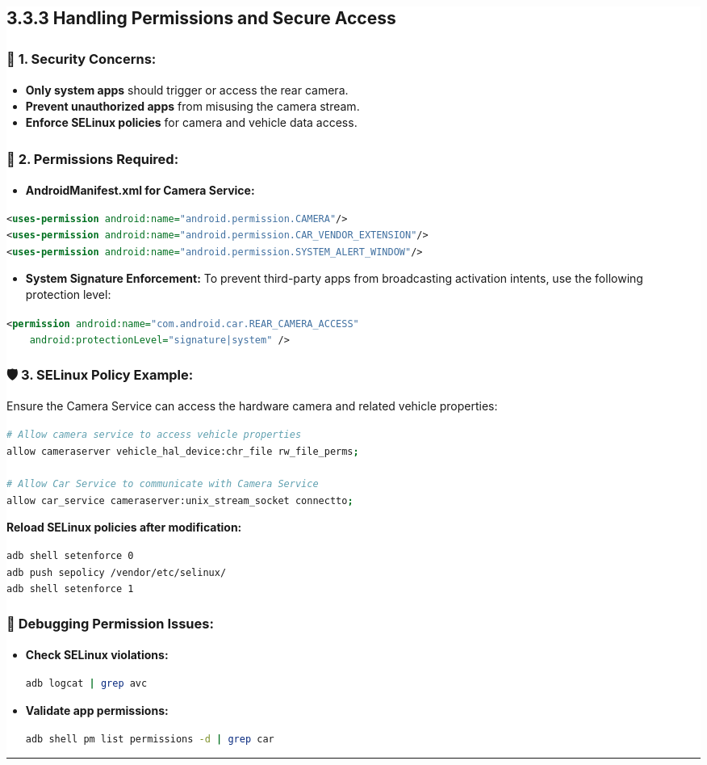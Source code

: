 ## **3.3.3 Handling Permissions and Secure Access**

### 🔐 **1. Security Concerns:**

- **Only system apps** should trigger or access the rear camera.
- **Prevent unauthorized apps** from misusing the camera stream.
- **Enforce SELinux policies** for camera and vehicle data access.

### 📑 **2. Permissions Required:**

- **AndroidManifest.xml for Camera Service:**

```xml
<uses-permission android:name="android.permission.CAMERA"/>
<uses-permission android:name="android.permission.CAR_VENDOR_EXTENSION"/>
<uses-permission android:name="android.permission.SYSTEM_ALERT_WINDOW"/>
```

- **System Signature Enforcement:**
  To prevent third-party apps from broadcasting activation intents, use the following protection level:

```xml
<permission android:name="com.android.car.REAR_CAMERA_ACCESS"
    android:protectionLevel="signature|system" />
```

### 🛡️ **3. SELinux Policy Example:**

Ensure the Camera Service can access the hardware camera and related vehicle properties:

```bash
# Allow camera service to access vehicle properties
allow cameraserver vehicle_hal_device:chr_file rw_file_perms;

# Allow Car Service to communicate with Camera Service
allow car_service cameraserver:unix_stream_socket connectto;
```

**Reload SELinux policies after modification:**

```bash
adb shell setenforce 0
adb push sepolicy /vendor/etc/selinux/
adb shell setenforce 1
```

### 🧰 **Debugging Permission Issues:**

- **Check SELinux violations:**
  ```bash
  adb logcat | grep avc
  ```
- **Validate app permissions:**
  ```bash
  adb shell pm list permissions -d | grep car
  ```

---